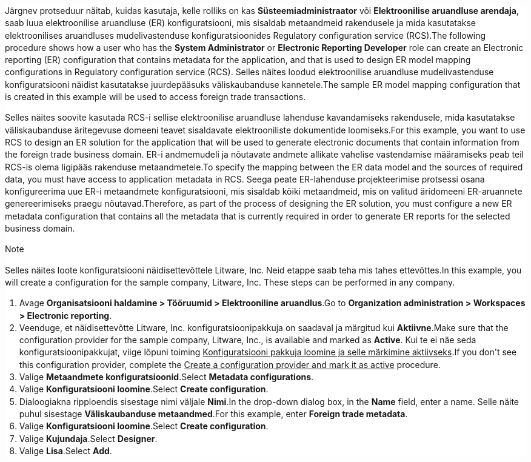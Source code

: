 <span data-ttu-id="7100c-109">Järgnev protseduur näitab, kuidas kasutaja, kelle rolliks on kas **Süsteemiadministraator** või **Elektroonilise aruandluse arendaja**, saab luua elektroonilise aruandluse (ER) konfiguratsiooni, mis sisaldab metaandmeid rakendusele ja mida kasutatakse elektroonilises aruandluses mudelivastenduse konfiguratsioonides Regulatory configuration service (RCS).</span><span class="sxs-lookup"><span data-stu-id="7100c-109">The following procedure shows how a user who has the **System Administrator** or **Electronic Reporting Developer** role can create an Electronic reporting (ER) configuration that contains metadata for the application, and that is used to design ER model mapping configurations in Regulatory configuration service (RCS).</span></span> <span data-ttu-id="7100c-110">Selles näites loodud elektroonilise aruandluse mudelivastenduse konfiguratsiooni näidist kasutatakse juurdepääsuks väliskaubanduse kannetele.</span><span class="sxs-lookup"><span data-stu-id="7100c-110">The sample ER model mapping configuration that is created in this example will be used to access foreign trade transactions.</span></span>

<span data-ttu-id="7100c-111">Selles näites soovite kasutada RCS-i sellise elektroonilise aruandluse lahenduse kavandamiseks rakendusele, mida kasutatakse väliskaubanduse äritegevuse domeeni teavet sisaldavate elektrooniliste dokumentide loomiseks.</span><span class="sxs-lookup"><span data-stu-id="7100c-111">For this example, you want to use RCS to design an ER solution for the application that will be used to generate electronic documents that contain information from the foreign trade business domain.</span></span> <span data-ttu-id="7100c-112">ER-i andmemudeli ja nõutavate andmete allikate vahelise vastendamise määramiseks peab teil RCS-is olema ligipääs rakenduse metaandmetele.</span><span class="sxs-lookup"><span data-stu-id="7100c-112">To specify the mapping between the ER data model and the sources of required data, you must have access to application metadata in RCS.</span></span> <span data-ttu-id="7100c-113">Seega peate ER-lahenduse projekteerimise protsessi osana konfigureerima uue ER-i metaandmete konfiguratsiooni, mis sisaldab kõiki metaandmeid, mis on valitud äridomeeni ER-aruannete genereerimiseks praegu nõutavad.</span><span class="sxs-lookup"><span data-stu-id="7100c-113">Therefore, as part of the process of designing the ER solution, you must configure a new ER metadata configuration that contains all the metadata that is currently required in order to generate ER reports for the selected business domain.</span></span>

> [!NOTE]
> <span data-ttu-id="7100c-114">Selles näites loote konfiguratsiooni näidisettevõttele Litware, Inc. Neid etappe saab teha mis tahes ettevõttes.</span><span class="sxs-lookup"><span data-stu-id="7100c-114">In this example, you will create a configuration for the sample company, Litware, Inc. These steps can be performed in any company.</span></span>

1. <span data-ttu-id="7100c-115">Avage **Organisatsiooni haldamine \> Tööruumid \> Elektrooniline aruandlus**.</span><span class="sxs-lookup"><span data-stu-id="7100c-115">Go to **Organization administration \> Workspaces \> Electronic reporting**.</span></span>
2. <span data-ttu-id="7100c-116">Veenduge, et näidisettevõtte Litware, Inc. konfiguratsioonipakkuja on saadaval ja märgitud kui **Aktiivne**.</span><span class="sxs-lookup"><span data-stu-id="7100c-116">Make sure that the configuration provider for the sample company, Litware, Inc., is available and marked as **Active**.</span></span> <span data-ttu-id="7100c-117">Kui te ei näe seda konfiguratsioonipakkujat, viige lõpuni toiming [Konfiguratsiooni pakkuja loomine ja selle märkimine aktiivseks](tasks/er-configuration-provider-mark-it-active-2016-11.md).</span><span class="sxs-lookup"><span data-stu-id="7100c-117">If you don't see this configuration provider, complete the [Create a configuration provider and mark it as active](tasks/er-configuration-provider-mark-it-active-2016-11.md) procedure.</span></span> 
3. <span data-ttu-id="7100c-118">Valige **Metaandmete konfiguratsioonid**.</span><span class="sxs-lookup"><span data-stu-id="7100c-118">Select **Metadata configurations**.</span></span>
4. <span data-ttu-id="7100c-119">Valige **Konfiguratsiooni loomine**.</span><span class="sxs-lookup"><span data-stu-id="7100c-119">Select **Create configuration**.</span></span>
5. <span data-ttu-id="7100c-120">Dialoogiakna ripploendis sisestage nimi väljale **Nimi**.</span><span class="sxs-lookup"><span data-stu-id="7100c-120">In the drop-down dialog box, in the **Name** field, enter a name.</span></span> <span data-ttu-id="7100c-121">Selle näite puhul sisestage **Väliskaubanduse metaandmed**.</span><span class="sxs-lookup"><span data-stu-id="7100c-121">For this example, enter **Foreign trade metadata**.</span></span>
6. <span data-ttu-id="7100c-122">Valige **Konfiguratsiooni loomine**.</span><span class="sxs-lookup"><span data-stu-id="7100c-122">Select **Create configuration**.</span></span>
7. <span data-ttu-id="7100c-123">Valige **Kujundaja**.</span><span class="sxs-lookup"><span data-stu-id="7100c-123">Select **Designer**.</span></span>
8. <span data-ttu-id="7100c-124">Valige **Lisa**.</span><span class="sxs-lookup"><span data-stu-id="7100c-124">Select **Add**.</span></span>
